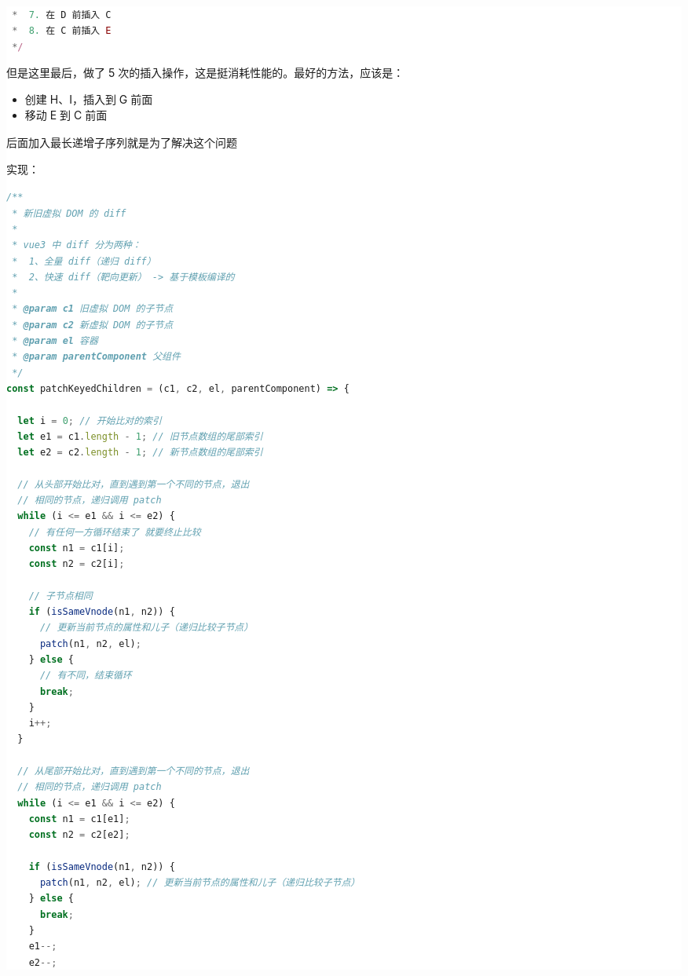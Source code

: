 ```ts
 *  7. 在 D 前插入 C
 *  8. 在 C 前插入 E
 */
```

但是这里最后，做了 5 次的插入操作，这是挺消耗性能的。最好的方法，应该是：

- 创建 H、I，插入到 G 前面
- 移动 E 到 C 前面

后面加入最长递增子序列就是为了解决这个问题



实现：

```ts
/**
 * 新旧虚拟 DOM 的 diff
 * 
 * vue3 中 diff 分为两种：
 *  1、全量 diff（递归 diff）
 *  2、快速 diff（靶向更新） -> 基于模板编译的
 * 
 * @param c1 旧虚拟 DOM 的子节点
 * @param c2 新虚拟 DOM 的子节点
 * @param el 容器
 * @param parentComponent 父组件
 */
const patchKeyedChildren = (c1, c2, el, parentComponent) => {

  let i = 0; // 开始比对的索引
  let e1 = c1.length - 1; // 旧节点数组的尾部索引
  let e2 = c2.length - 1; // 新节点数组的尾部索引

  // 从头部开始比对，直到遇到第一个不同的节点，退出
  // 相同的节点，递归调用 patch
  while (i <= e1 && i <= e2) {
    // 有任何一方循环结束了 就要终止比较
    const n1 = c1[i];
    const n2 = c2[i];

    // 子节点相同
    if (isSameVnode(n1, n2)) {
      // 更新当前节点的属性和儿子（递归比较子节点）
      patch(n1, n2, el);
    } else {
      // 有不同，结束循环
      break;
    }
    i++;
  }

  // 从尾部开始比对，直到遇到第一个不同的节点，退出
  // 相同的节点，递归调用 patch
  while (i <= e1 && i <= e2) {
    const n1 = c1[e1];
    const n2 = c2[e2];

    if (isSameVnode(n1, n2)) {
      patch(n1, n2, el); // 更新当前节点的属性和儿子（递归比较子节点）
    } else {
      break;
    }
    e1--;
    e2--;
```